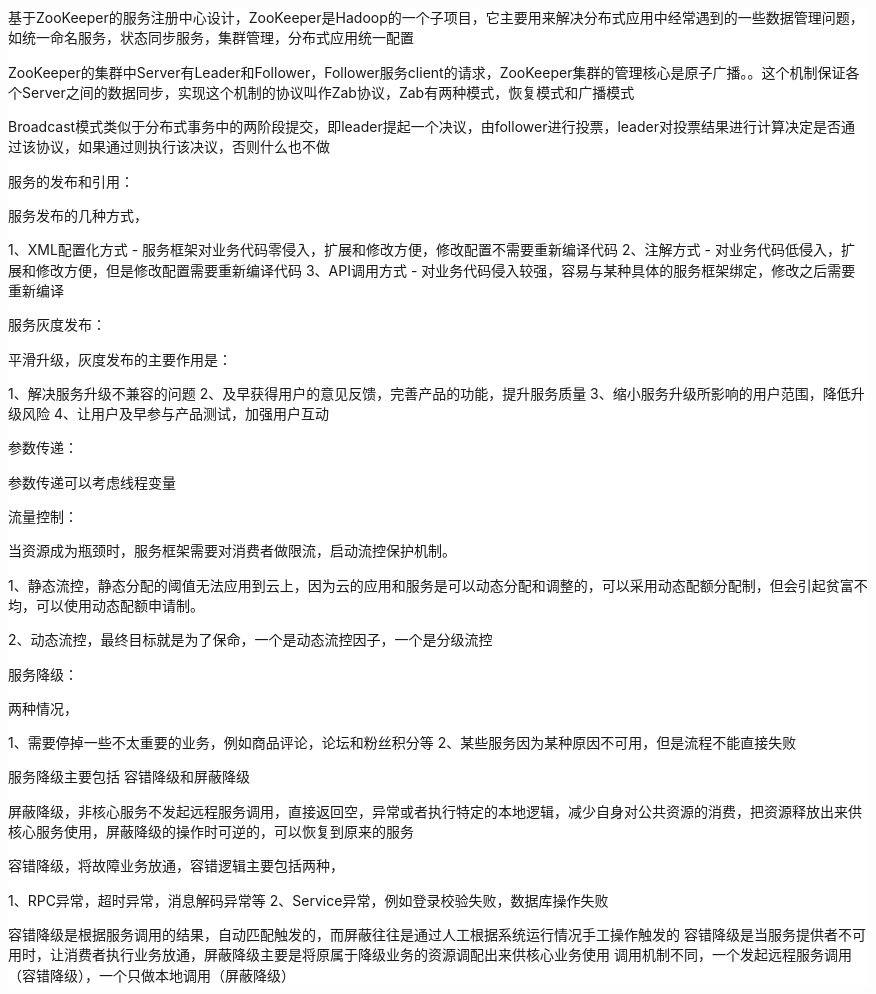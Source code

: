 基于ZooKeeper的服务注册中心设计，ZooKeeper是Hadoop的一个子项目，它主要用来解决分布式应用中经常遇到的一些数据管理问题，如统一命名服务，状态同步服务，集群管理，分布式应用统一配置

ZooKeeper的集群中Server有Leader和Follower，Follower服务client的请求，ZooKeeper集群的管理核心是原子广播。。这个机制保证各个Server之间的数据同步，实现这个机制的协议叫作Zab协议，Zab有两种模式，恢复模式和广播模式

Broadcast模式类似于分布式事务中的两阶段提交，即leader提起一个决议，由follower进行投票，leader对投票结果进行计算决定是否通过该协议，如果通过则执行该决议，否则什么也不做

服务的发布和引用：

服务发布的几种方式，

1、XML配置化方式
	- 服务框架对业务代码零侵入，扩展和修改方便，修改配置不需要重新编译代码
2、注解方式
	- 对业务代码低侵入，扩展和修改方便，但是修改配置需要重新编译代码
3、API调用方式
	- 对业务代码侵入较强，容易与某种具体的服务框架绑定，修改之后需要重新编译

服务灰度发布：

平滑升级，灰度发布的主要作用是：

1、解决服务升级不兼容的问题
2、及早获得用户的意见反馈，完善产品的功能，提升服务质量
3、缩小服务升级所影响的用户范围，降低升级风险
4、让用户及早参与产品测试，加强用户互动

参数传递：

参数传递可以考虑线程变量


流量控制：

当资源成为瓶颈时，服务框架需要对消费者做限流，启动流控保护机制。

1、静态流控，静态分配的阈值无法应用到云上，因为云的应用和服务是可以动态分配和调整的，可以采用动态配额分配制，但会引起贫富不均，可以使用动态配额申请制。

2、动态流控，最终目标就是为了保命，一个是动态流控因子，一个是分级流控


服务降级：

两种情况，

1、需要停掉一些不太重要的业务，例如商品评论，论坛和粉丝积分等
2、某些服务因为某种原因不可用，但是流程不能直接失败

服务降级主要包括 容错降级和屏蔽降级

屏蔽降级，非核心服务不发起远程服务调用，直接返回空，异常或者执行特定的本地逻辑，减少自身对公共资源的消费，把资源释放出来供核心服务使用，屏蔽降级的操作时可逆的，可以恢复到原来的服务

容错降级，将故障业务放通，容错逻辑主要包括两种，

1、RPC异常，超时异常，消息解码异常等
2、Service异常，例如登录校验失败，数据库操作失败

容错降级是根据服务调用的结果，自动匹配触发的，而屏蔽往往是通过人工根据系统运行情况手工操作触发的
容错降级是当服务提供者不可用时，让消费者执行业务放通，屏蔽降级主要是将原属于降级业务的资源调配出来供核心业务使用
调用机制不同，一个发起远程服务调用（容错降级），一个只做本地调用（屏蔽降级）
